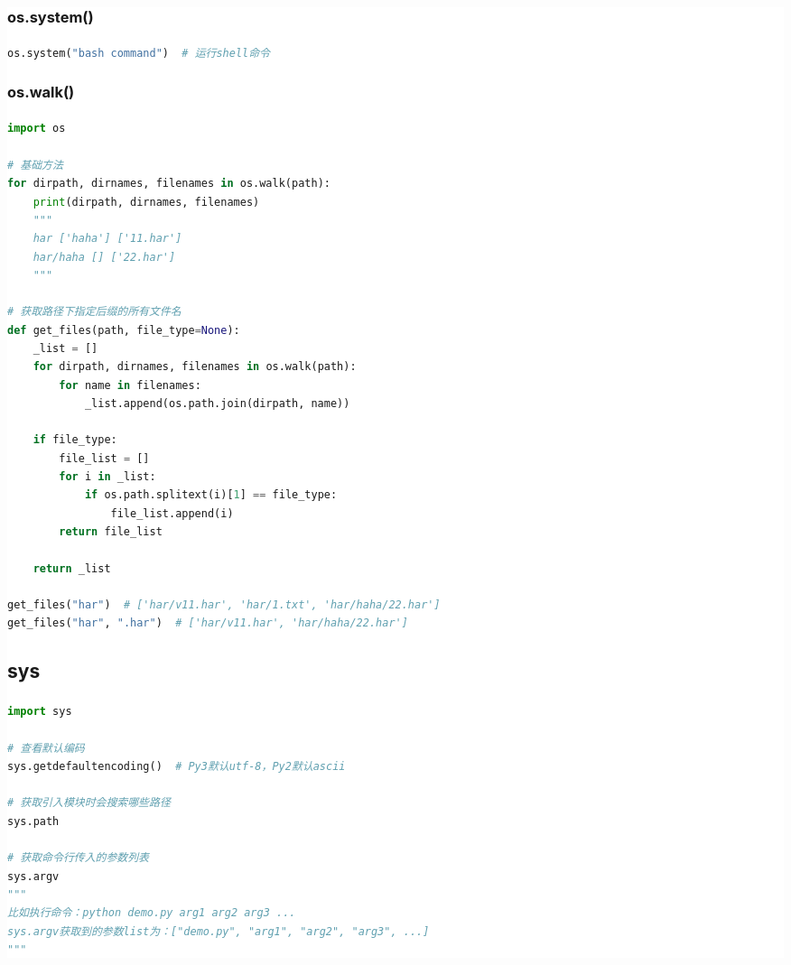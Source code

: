 ### os.system()

```python
os.system("bash command")  # 运行shell命令
```

### os.walk()

```python
import os

# 基础方法
for dirpath, dirnames, filenames in os.walk(path):
    print(dirpath, dirnames, filenames)
    """
    har ['haha'] ['11.har']
    har/haha [] ['22.har']
    """

# 获取路径下指定后缀的所有文件名
def get_files(path, file_type=None):
    _list = []
    for dirpath, dirnames, filenames in os.walk(path):
        for name in filenames:
            _list.append(os.path.join(dirpath, name))

    if file_type:
        file_list = []
        for i in _list:
            if os.path.splitext(i)[1] == file_type:
                file_list.append(i)
        return file_list

    return _list

get_files("har")  # ['har/v11.har', 'har/1.txt', 'har/haha/22.har']
get_files("har", ".har")  # ['har/v11.har', 'har/haha/22.har']
```

## sys

```python
import sys

# 查看默认编码
sys.getdefaultencoding()  # Py3默认utf-8，Py2默认ascii

# 获取引入模块时会搜索哪些路径
sys.path

# 获取命令行传入的参数列表
sys.argv
"""
比如执行命令：python demo.py arg1 arg2 arg3 ...
sys.argv获取到的参数list为：["demo.py", "arg1", "arg2", "arg3", ...]
"""
```
